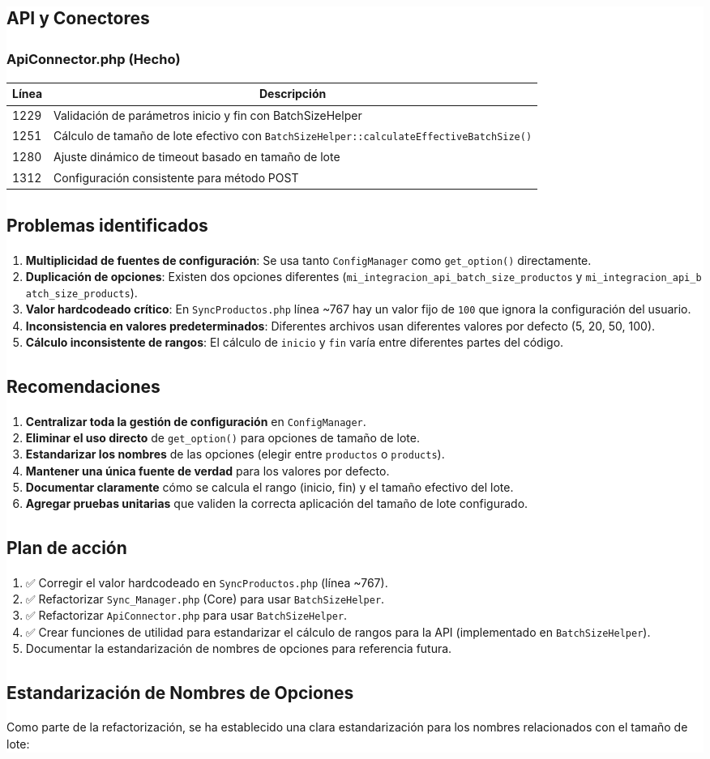 ## API y Conectores

### ApiConnector.php (Hecho)

| Línea | Descripción |
|-------|-------------|
| 1229 | Validación de parámetros inicio y fin con BatchSizeHelper |
| 1251 | Cálculo de tamaño de lote efectivo con `BatchSizeHelper::calculateEffectiveBatchSize()` |
| 1280 | Ajuste dinámico de timeout basado en tamaño de lote |
| 1312 | Configuración consistente para método POST |

## Problemas identificados

1. **Multiplicidad de fuentes de configuración**: Se usa tanto `ConfigManager` como `get_option()` directamente.
2. **Duplicación de opciones**: Existen dos opciones diferentes (`mi_integracion_api_batch_size_productos` y `mi_integracion_api_batch_size_products`).
3. **Valor hardcodeado crítico**: En `SyncProductos.php` línea ~767 hay un valor fijo de `100` que ignora la configuración del usuario.
4. **Inconsistencia en valores predeterminados**: Diferentes archivos usan diferentes valores por defecto (5, 20, 50, 100).
5. **Cálculo inconsistente de rangos**: El cálculo de `inicio` y `fin` varía entre diferentes partes del código.

## Recomendaciones

1. **Centralizar toda la gestión de configuración** en `ConfigManager`.
2. **Eliminar el uso directo** de `get_option()` para opciones de tamaño de lote.
3. **Estandarizar los nombres** de las opciones (elegir entre `productos` o `products`).
4. **Mantener una única fuente de verdad** para los valores por defecto.
5. **Documentar claramente** cómo se calcula el rango (inicio, fin) y el tamaño efectivo del lote.
6. **Agregar pruebas unitarias** que validen la correcta aplicación del tamaño de lote configurado.

## Plan de acción

1. ✅ Corregir el valor hardcodeado en `SyncProductos.php` (línea ~767).
2. ✅ Refactorizar `Sync_Manager.php` (Core) para usar `BatchSizeHelper`.
3. ✅ Refactorizar `ApiConnector.php` para usar `BatchSizeHelper`.
4. ✅ Crear funciones de utilidad para estandarizar el cálculo de rangos para la API (implementado en `BatchSizeHelper`).
5. Documentar la estandarización de nombres de opciones para referencia futura.

## Estandarización de Nombres de Opciones

Como parte de la refactorización, se ha establecido una clara estandarización para los nombres relacionados con el tamaño de lote:
